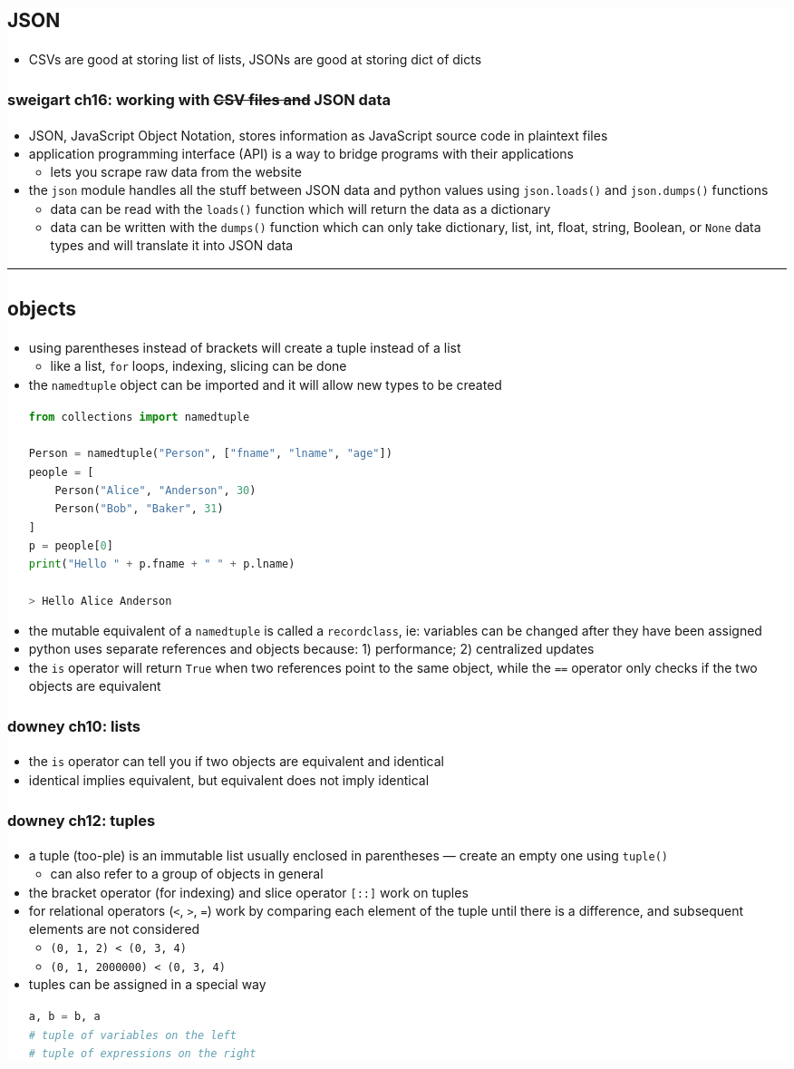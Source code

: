 
## JSON

- CSVs are good at storing list of lists, JSONs are good at storing dict of dicts

### sweigart ch16: working with ~~CSV files and~~ JSON data

- JSON, JavaScript Object Notation, stores information as JavaScript source code in plaintext files
- application programming interface (API) is a way to bridge programs with their applications
    - lets you scrape raw data from the website
- the `json` module handles all the stuff between JSON data and python values using `json.loads()` and `json.dumps()` functions
    - data can be read with the `loads()` function which will return the data as a dictionary
    - data can be written with the `dumps()` function which can only take dictionary, list, int, float, string, Boolean, or `None` data types and will translate it into JSON data

---

## objects

- using parentheses instead of brackets will create a tuple instead of a list
    - like a list, `for` loops, indexing, slicing can be done
- the `namedtuple` object can be imported and it will allow new types to be created
    ```python
    from collections import namedtuple
    
    Person = namedtuple("Person", ["fname", "lname", "age"])
    people = [
        Person("Alice", "Anderson", 30)
        Person("Bob", "Baker", 31)
    ]
    p = people[0]
    print("Hello " + p.fname + " " + p.lname)
    
    > Hello Alice Anderson
    ```
- the mutable equivalent of a `namedtuple` is called a `recordclass`, ie: variables can be changed after they have been assigned
- python uses separate references and objects because: 1) performance; 2) centralized updates
- the `is` operator will return `True` when two references point to the same object, while the `==` operator only checks if the two objects are equivalent

### downey ch10: lists

- the `is` operator can tell you if two objects are equivalent and identical
- identical implies equivalent, but equivalent does not imply identical

### downey ch12: tuples

- a tuple (too-ple) is an immutable list usually enclosed in parentheses — create an empty one using `tuple()`
    - can also refer to a group of objects in general
- the bracket operator (for indexing) and slice operator `[::]` work on tuples
- for relational operators (`<`, `>`, `=`) work by comparing each element of the tuple until there is a difference, and subsequent elements are not considered
    - `(0, 1, 2) < (0, 3, 4)`
    - `(0, 1, 2000000) < (0, 3, 4)`
- tuples can be assigned in a special way
    ```python
    a, b = b, a
    # tuple of variables on the left
    # tuple of expressions on the right